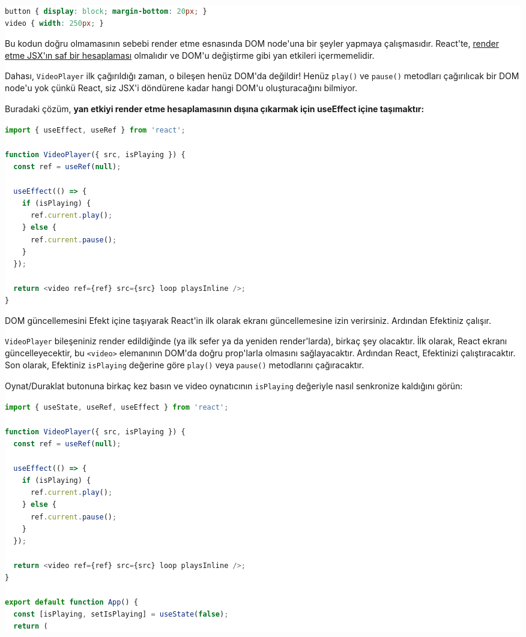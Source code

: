 ```css
button { display: block; margin-bottom: 20px; }
video { width: 250px; }
```

</Sandpack>

Bu kodun doğru olmamasının sebebi render etme esnasında DOM node'una bir şeyler yapmaya çalışmasıdır. React'te, [render etme JSX'ın saf bir hesaplaması](/learn/keeping-components-pure) olmalıdır ve DOM'u değiştirme gibi yan etkileri içermemelidir.

Dahası, `VideoPlayer` ilk çağırıldığı zaman, o bileşen henüz DOM'da değildir! Henüz `play()` ve `pause()` metodları çağırılıcak bir DOM node'u yok çünkü React, siz JSX'i döndürene kadar hangi DOM'u oluşturacağını bilmiyor.

Buradaki çözüm, **yan etkiyi render etme hesaplamasının dışına çıkarmak için useEffect içine taşımaktır:**

```js {6,12}
import { useEffect, useRef } from 'react';

function VideoPlayer({ src, isPlaying }) {
  const ref = useRef(null);

  useEffect(() => {
    if (isPlaying) {
      ref.current.play();
    } else {
      ref.current.pause();
    }
  });

  return <video ref={ref} src={src} loop playsInline />;
}
```

DOM güncellemesini Efekt içine taşıyarak React'in ilk olarak ekranı güncellemesine izin verirsiniz. Ardından Efektiniz çalışır.

`VideoPlayer` bileşeniniz render edildiğinde (ya ilk sefer ya da yeniden render'larda), birkaç şey olacaktır. İlk olarak, React ekranı güncelleyecektir, bu `<video>` elemanının DOM'da doğru prop'larla olmasını sağlayacaktır. Ardından React, Efektinizi çalıştıracaktır. Son olarak, Efektiniz `isPlaying` değerine göre `play()` veya `pause()` metodlarını çağıracaktır.

Oynat/Duraklat butonuna birkaç kez basın ve video oynatıcının `isPlaying` değeriyle nasıl senkronize kaldığını görün:

<Sandpack>

```js
import { useState, useRef, useEffect } from 'react';

function VideoPlayer({ src, isPlaying }) {
  const ref = useRef(null);

  useEffect(() => {
    if (isPlaying) {
      ref.current.play();
    } else {
      ref.current.pause();
    }
  });

  return <video ref={ref} src={src} loop playsInline />;
}

export default function App() {
  const [isPlaying, setIsPlaying] = useState(false);
  return (
```